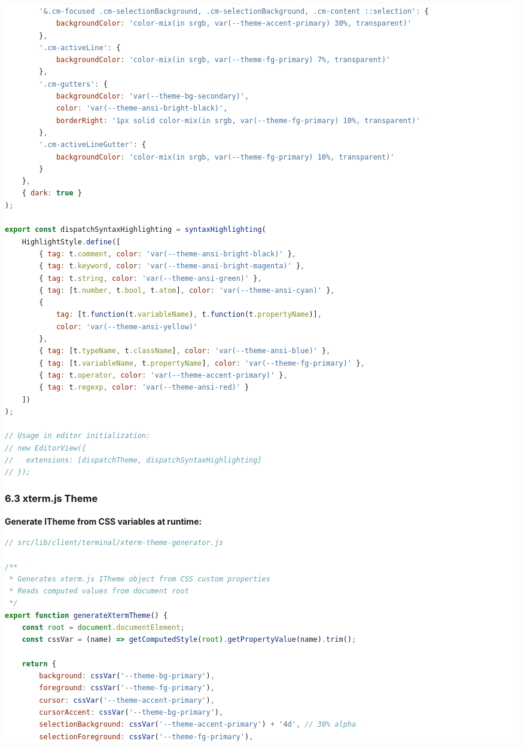 ```javascript
		'&.cm-focused .cm-selectionBackground, .cm-selectionBackground, .cm-content ::selection': {
			backgroundColor: 'color-mix(in srgb, var(--theme-accent-primary) 30%, transparent)'
		},
		'.cm-activeLine': {
			backgroundColor: 'color-mix(in srgb, var(--theme-fg-primary) 7%, transparent)'
		},
		'.cm-gutters': {
			backgroundColor: 'var(--theme-bg-secondary)',
			color: 'var(--theme-ansi-bright-black)',
			borderRight: '1px solid color-mix(in srgb, var(--theme-fg-primary) 10%, transparent)'
		},
		'.cm-activeLineGutter': {
			backgroundColor: 'color-mix(in srgb, var(--theme-fg-primary) 10%, transparent)'
		}
	},
	{ dark: true }
);

export const dispatchSyntaxHighlighting = syntaxHighlighting(
	HighlightStyle.define([
		{ tag: t.comment, color: 'var(--theme-ansi-bright-black)' },
		{ tag: t.keyword, color: 'var(--theme-ansi-bright-magenta)' },
		{ tag: t.string, color: 'var(--theme-ansi-green)' },
		{ tag: [t.number, t.bool, t.atom], color: 'var(--theme-ansi-cyan)' },
		{
			tag: [t.function(t.variableName), t.function(t.propertyName)],
			color: 'var(--theme-ansi-yellow)'
		},
		{ tag: [t.typeName, t.className], color: 'var(--theme-ansi-blue)' },
		{ tag: [t.variableName, t.propertyName], color: 'var(--theme-fg-primary)' },
		{ tag: t.operator, color: 'var(--theme-accent-primary)' },
		{ tag: t.regexp, color: 'var(--theme-ansi-red)' }
	])
);

// Usage in editor initialization:
// new EditorView({
//   extensions: [dispatchTheme, dispatchSyntaxHighlighting]
// });
```

### 6.3 xterm.js Theme

**Generate ITheme from CSS variables at runtime:**

```javascript
// src/lib/client/terminal/xterm-theme-generator.js

/**
 * Generates xterm.js ITheme object from CSS custom properties
 * Reads computed values from document root
 */
export function generateXtermTheme() {
	const root = document.documentElement;
	const cssVar = (name) => getComputedStyle(root).getPropertyValue(name).trim();

	return {
		background: cssVar('--theme-bg-primary'),
		foreground: cssVar('--theme-fg-primary'),
		cursor: cssVar('--theme-accent-primary'),
		cursorAccent: cssVar('--theme-bg-primary'),
		selectionBackground: cssVar('--theme-accent-primary') + '4d', // 30% alpha
		selectionForeground: cssVar('--theme-fg-primary'),

```